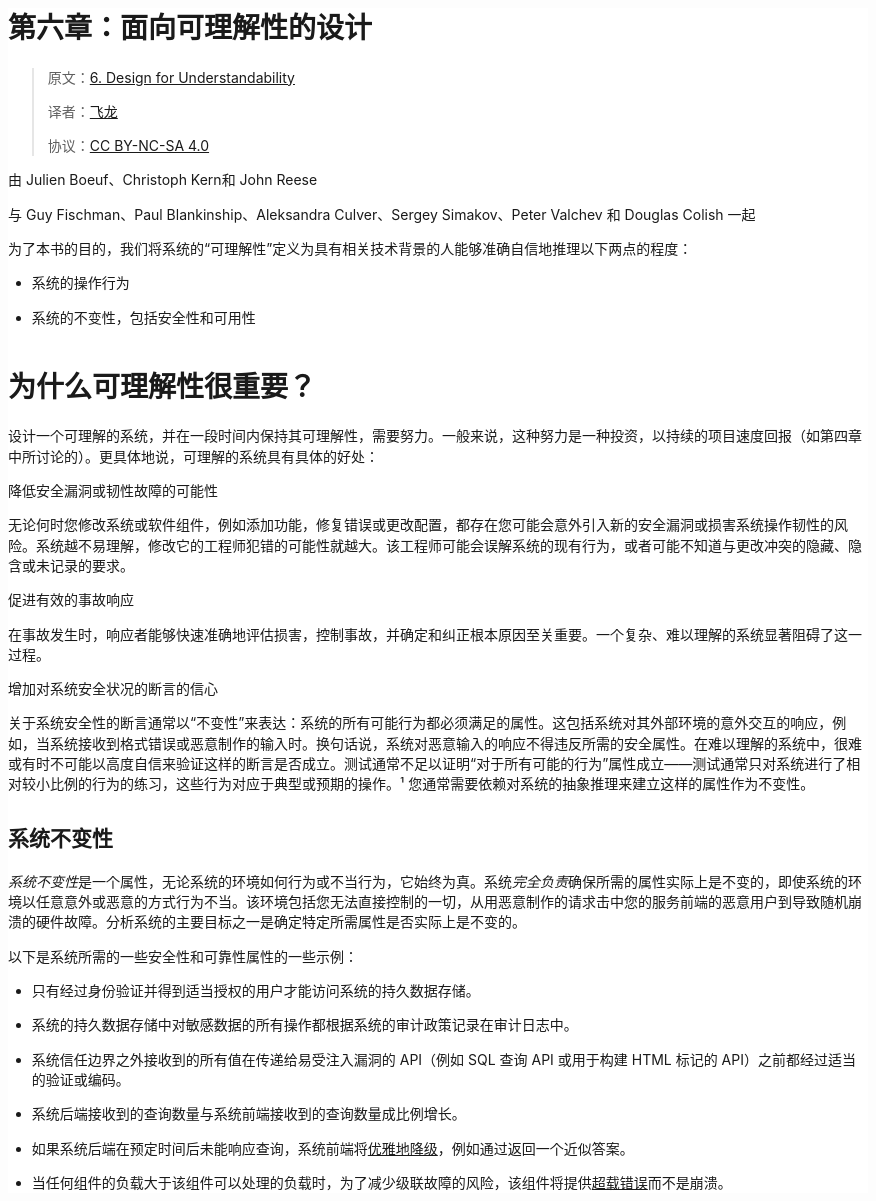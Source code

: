 # 第六章：面向可理解性的设计

> 原文：[6. Design for Understandability](https://google.github.io/building-secure-and-reliable-systems/raw/ch06.html)
> 
> 译者：[飞龙](https://github.com/wizardforcel)
> 
> 协议：[CC BY-NC-SA 4.0](https://creativecommons.org/licenses/by-nc-sa/4.0/)


由 Julien Boeuf‎、Christoph Kern‎和 John Reese‎

与 Guy Fischman、Paul Blankinship、Aleksandra Culver、Sergey Simakov、Peter Valchev 和 Douglas Colish 一起

为了本书的目的，我们将系统的“可理解性”定义为具有相关技术背景的人能够准确自信地推理以下两点的程度：

+   系统的操作行为

+   系统的不变性，包括安全性和可用性

# 为什么可理解性很重要？

设计一个可理解的系统，并在一段时间内保持其可理解性，需要努力。一般来说，这种努力是一种投资，以持续的项目速度回报（如第四章中所讨论的）。更具体地说，可理解的系统具有具体的好处：

降低安全漏洞或韧性故障的可能性

无论何时您修改系统或软件组件，例如添加功能，修复错误或更改配置，都存在您可能会意外引入新的安全漏洞或损害系统操作韧性的风险。系统越不易理解，修改它的工程师犯错的可能性就越大。该工程师可能会误解系统的现有行为，或者可能不知道与更改冲突的隐藏、隐含或未记录的要求。

促进有效的事故响应

在事故发生时，响应者能够快速准确地评估损害，控制事故，并确定和纠正根本原因至关重要。一个复杂、难以理解的系统显著阻碍了这一过程。

增加对系统安全状况的断言的信心

关于系统安全性的断言通常以“不变性”来表达：系统的所有可能行为都必须满足的属性。这包括系统对其外部环境的意外交互的响应，例如，当系统接收到格式错误或恶意制作的输入时。换句话说，系统对恶意输入的响应不得违反所需的安全属性。在难以理解的系统中，很难或有时不可能以高度自信来验证这样的断言是否成立。测试通常不足以证明“对于所有可能的行为”属性成立——测试通常只对系统进行了相对较小比例的行为的练习，这些行为对应于典型或预期的操作。¹ 您通常需要依赖对系统的抽象推理来建立这样的属性作为不变性。

## 系统不变性

*系统不变性*是一个属性，无论系统的环境如何行为或不当行为，它始终为真。系统*完全负责*确保所需的属性实际上是不变的，即使系统的环境以任意意外或恶意的方式行为不当。该环境包括您无法直接控制的一切，从用恶意制作的请求击中您的服务前端的恶意用户到导致随机崩溃的硬件故障。分析系统的主要目标之一是确定特定所需属性是否实际上是不变的。

以下是系统所需的一些安全性和可靠性属性的一些示例：

+   只有经过身份验证并得到适当授权的用户才能访问系统的持久数据存储。

+   系统的持久数据存储中对敏感数据的所有操作都根据系统的审计政策记录在审计日志中。

+   系统信任边界之外接收到的所有值在传递给易受注入漏洞的 API（例如 SQL 查询 API 或用于构建 HTML 标记的 API）之前都经过适当的验证或编码。

+   系统后端接收到的查询数量与系统前端接收到的查询数量成比例增长。

+   如果系统后端在预定时间后未能响应查询，系统前端将[优雅地降级](https://oreil.ly/bLTJN)，例如通过返回一个近似答案。

+   当任何组件的负载大于该组件可以处理的负载时，为了减少级联故障的风险，该组件将提供[超载错误](https://oreil.ly/7eJtF)而不是崩溃。
